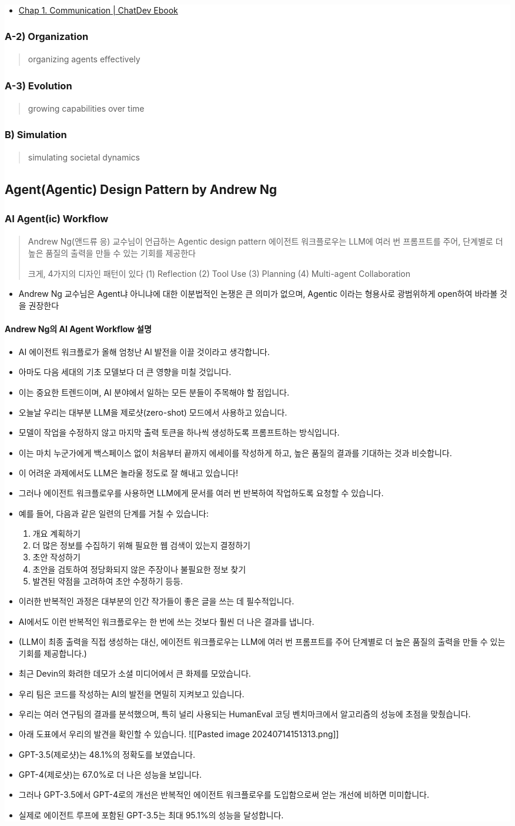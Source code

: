 - [Chap 1. Communication | ChatDev Ebook](https://thinkwee.top/multiagent_ebook/communication.html)
### A-2) Organization
>organizing agents effectively
### A-3) Evolution
>growing capabilities over time
### B) Simulation
>simulating societal dynamics

## Agent(Agentic) Design Pattern by Andrew Ng
### AI Agent(ic) Workflow
>Andrew Ng(앤드류 응) 교수님이 언급하는 Agentic design pattern
>에이전트 워크플로우는 LLM에 여러 번 프롬프트를 주어,
>단계별로 더 높은 품질의 출력을 만들 수 있는 기회를 제공한다
>
>크게, 4가지의 디자인 패턴이 있다
> (1) Reflection
> (2) Tool Use
> (3) Planning
> (4) Multi-agent Collaboration
- Andrew Ng 교수님은 Agent냐 아니냐에 대한 이분법적인 논쟁은 큰 의미가 없으며,
  Agentic 이라는 형용사로 광범위하게 open하여 바라볼 것을 권장한다
#### Andrew Ng의 AI Agent Workflow 설명
- AI 에이전트 워크플로가 올해 엄청난 AI 발전을 이끌 것이라고 생각합니다.
- 아마도 다음 세대의 기초 모델보다 더 큰 영향을 미칠 것입니다.
- 이는 중요한 트렌드이며, AI 분야에서 일하는 모든 분들이 주목해야 할 점입니다.

- 오늘날 우리는 대부분 LLM을 제로샷(zero-shot) 모드에서 사용하고 있습니다.
- 모델이 작업을 수정하지 않고 마지막 출력 토큰을 하나씩 생성하도록 프롬프트하는 방식입니다.
- 이는 마치 누군가에게 백스페이스 없이 처음부터 끝까지 에세이를 작성하게 하고, 높은 품질의 결과를 기대하는 것과 비슷합니다.
- 이 어려운 과제에서도 LLM은 놀라울 정도로 잘 해내고 있습니다!

- 그러나 에이전트 워크플로우를 사용하면 LLM에게 문서를 여러 번 반복하여 작업하도록 요청할 수 있습니다.
- 예를 들어, 다음과 같은 일련의 단계를 거칠 수 있습니다:
	1. 개요 계획하기
	2. 더 많은 정보를 수집하기 위해 필요한 웹 검색이 있는지 결정하기
	3. 초안 작성하기
	4. 초안을 검토하여 정당화되지 않은 주장이나 불필요한 정보 찾기
	5. 발견된 약점을 고려하여 초안 수정하기 등등.
- 이러한 반복적인 과정은 대부분의 인간 작가들이 좋은 글을 쓰는 데 필수적입니다.
- AI에서도 이런 반복적인 워크플로우는 한 번에 쓰는 것보다 훨씬 더 나은 결과를 냅니다.
- (LLM이 최종 출력을 직접 생성하는 대신, 에이전트 워크플로우는 LLM에 여러 번 프롬프트를 주어 단계별로 더 높은 품질의 출력을 만들 수 있는 기회를 제공합니다.)

- 최근 Devin의 화려한 데모가 소셜 미디어에서 큰 화제를 모았습니다.
- 우리 팀은 코드를 작성하는 AI의 발전을 면밀히 지켜보고 있습니다.
- 우리는 여러 연구팀의 결과를 분석했으며, 특히 널리 사용되는 HumanEval 코딩 벤치마크에서 알고리즘의 성능에 초점을 맞췄습니다.
- 아래 도표에서 우리의 발견을 확인할 수 있습니다.
![[Pasted image 20240714151313.png]]
- GPT-3.5(제로샷)는 48.1%의 정확도를 보였습니다.
- GPT-4(제로샷)는 67.0%로 더 나은 성능을 보입니다.
- 그러나 GPT-3.5에서 GPT-4로의 개선은 반복적인 에이전트 워크플로우를 도입함으로써 얻는 개선에 비하면 미미합니다.
- 실제로 에이전트 루프에 포함된 GPT-3.5는 최대 95.1%의 성능을 달성합니다.
